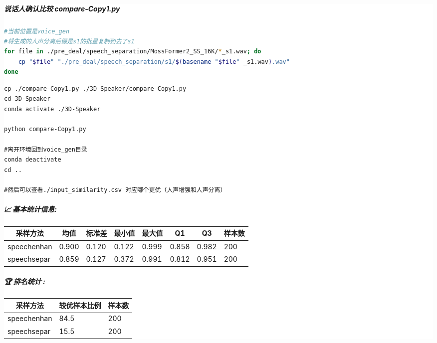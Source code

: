 ```shell

```


##### 说话人确认比较 compare-Copy1.py
```bash
#当前位置是voice_gen
#将生成的人声分离后缀是s1的批量复制到去了s1
for file in ./pre_deal/speech_separation/MossFormer2_SS_16K/*_s1.wav; do
    cp "$file" "./pre_deal/speech_separation/s1/$(basename "$file" _s1.wav).wav"
done
```

```shell
cp ./compare-Copy1.py ./3D-Speaker/compare-Copy1.py
cd 3D-Speaker
conda activate ./3D-Speaker

python compare-Copy1.py

#离开环境回到voice_gen目录
conda deactivate
cd ..

#然后可以查看./input_similarity.csv 对应哪个更优（人声增强和人声分离）

```


##### 📈 基本统计信息:

| 采样方法 | 均值 | 标准差 | 最小值 | 最大值 | Q1 | Q3 | 样本数 |
| ---- | ---- | ---- | ---- | ---- | ---- | ---- | ---- |
| speechenhan | 0.900 | 0.120 | 0.122 | 0.999 | 0.858 | 0.982 | 200 |
| speechsepar | 0.859 | 0.127 | 0.372 | 0.991 | 0.812 | 0.951 | 200 |
##### 🏆 排名统计 :

| 采样方法 | 较优样本比例 | 样本数 |
| ---- | ---- | ---- |
| speechenhan | 84.5 | 200 |
| speechsepar | 15.5 | 200 |
